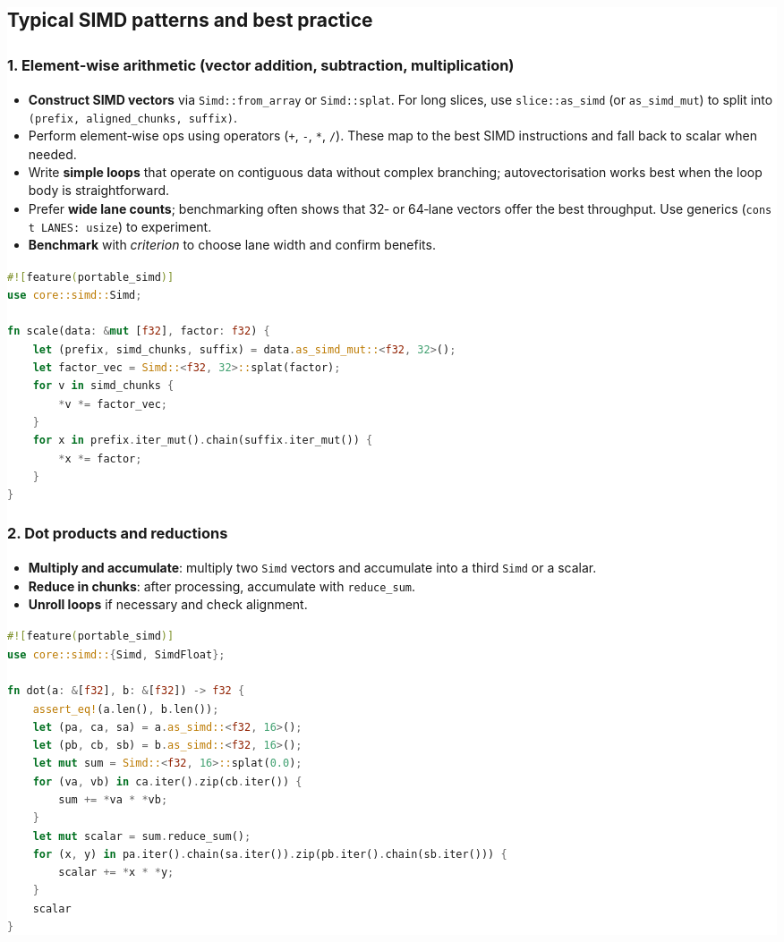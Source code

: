 
## Typical SIMD patterns and best practice

### 1. Element‑wise arithmetic (vector addition, subtraction, multiplication)

* **Construct SIMD vectors** via `Simd::from_array` or `Simd::splat`. For long slices, use `slice::as_simd` (or `as_simd_mut`) to split into `(prefix, aligned_chunks, suffix)`.
* Perform element‑wise ops using operators (`+`, `-`, `*`, `/`). These map to the best SIMD instructions and fall back to scalar when needed.
* Write **simple loops** that operate on contiguous data without complex branching; autovectorisation works best when the loop body is straightforward.
* Prefer **wide lane counts**; benchmarking often shows that 32‑ or 64‑lane vectors offer the best throughput. Use generics (`const LANES: usize`) to experiment.
* **Benchmark** with *criterion* to choose lane width and confirm benefits.

```rust
#![feature(portable_simd)]
use core::simd::Simd;

fn scale(data: &mut [f32], factor: f32) {
    let (prefix, simd_chunks, suffix) = data.as_simd_mut::<f32, 32>();
    let factor_vec = Simd::<f32, 32>::splat(factor);
    for v in simd_chunks {
        *v *= factor_vec;
    }
    for x in prefix.iter_mut().chain(suffix.iter_mut()) {
        *x *= factor;
    }
}
```

### 2. Dot products and reductions

* **Multiply and accumulate**: multiply two `Simd` vectors and accumulate into a third `Simd` or a scalar.
* **Reduce in chunks**: after processing, accumulate with `reduce_sum`.
* **Unroll loops** if necessary and check alignment.

```rust
#![feature(portable_simd)]
use core::simd::{Simd, SimdFloat};

fn dot(a: &[f32], b: &[f32]) -> f32 {
    assert_eq!(a.len(), b.len());
    let (pa, ca, sa) = a.as_simd::<f32, 16>();
    let (pb, cb, sb) = b.as_simd::<f32, 16>();
    let mut sum = Simd::<f32, 16>::splat(0.0);
    for (va, vb) in ca.iter().zip(cb.iter()) {
        sum += *va * *vb;
    }
    let mut scalar = sum.reduce_sum();
    for (x, y) in pa.iter().chain(sa.iter()).zip(pb.iter().chain(sb.iter())) {
        scalar += *x * *y;
    }
    scalar
}
```
